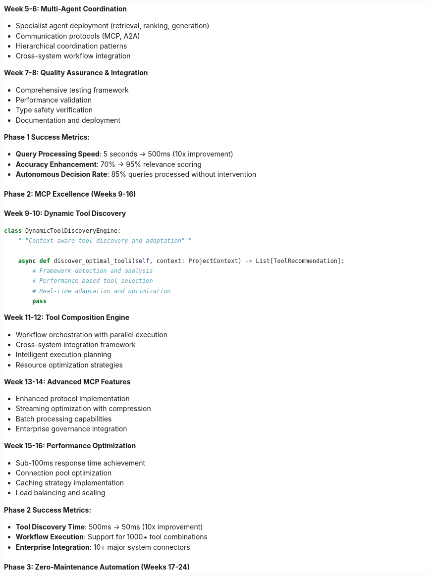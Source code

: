 **Week 5-6: Multi-Agent Coordination**
- Specialist agent deployment (retrieval, ranking, generation)
- Communication protocols (MCP, A2A)
- Hierarchical coordination patterns
- Cross-system workflow integration

**Week 7-8: Quality Assurance & Integration**
- Comprehensive testing framework
- Performance validation
- Type safety verification
- Documentation and deployment

**Phase 1 Success Metrics:**
- **Query Processing Speed**: 5 seconds → 500ms (10x improvement)
- **Accuracy Enhancement**: 70% → 95% relevance scoring
- **Autonomous Decision Rate**: 85% queries processed without intervention

#### **Phase 2: MCP Excellence (Weeks 9-16)**

**Week 9-10: Dynamic Tool Discovery**
```python
class DynamicToolDiscoveryEngine:
    """Context-aware tool discovery and adaptation"""
    
    async def discover_optimal_tools(self, context: ProjectContext) -> List[ToolRecommendation]:
        # Framework detection and analysis
        # Performance-based tool selection
        # Real-time adaptation and optimization
        pass
```

**Week 11-12: Tool Composition Engine**
- Workflow orchestration with parallel execution
- Cross-system integration framework
- Intelligent execution planning
- Resource optimization strategies

**Week 13-14: Advanced MCP Features**
- Enhanced protocol implementation
- Streaming optimization with compression
- Batch processing capabilities
- Enterprise governance integration

**Week 15-16: Performance Optimization**
- Sub-100ms response time achievement
- Connection pool optimization
- Caching strategy implementation
- Load balancing and scaling

**Phase 2 Success Metrics:**
- **Tool Discovery Time**: 500ms → 50ms (10x improvement) 
- **Workflow Execution**: Support for 1000+ tool combinations
- **Enterprise Integration**: 10+ major system connectors

#### **Phase 3: Zero-Maintenance Automation (Weeks 17-24)**
